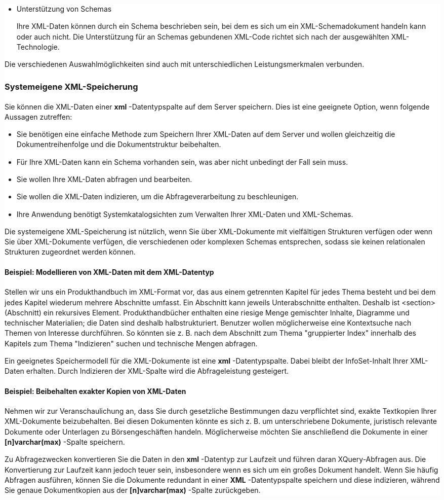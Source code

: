 -   Unterstützung von Schemas  
  
     Ihre XML-Daten können durch ein Schema beschrieben sein, bei dem es sich um ein XML-Schemadokument handeln kann oder auch nicht. Die Unterstützung für an Schemas gebundenen XML-Code richtet sich nach der ausgewählten XML-Technologie.  
  
 Die verschiedenen Auswahlmöglichkeiten sind auch mit unterschiedlichen Leistungsmerkmalen verbunden.  
  
### <a name="native-xml-storage"></a>Systemeigene XML-Speicherung  
 Sie können die XML-Daten einer **xml** -Datentypspalte auf dem Server speichern. Dies ist eine geeignete Option, wenn folgende Aussagen zutreffen:  
  
-   Sie benötigen eine einfache Methode zum Speichern Ihrer XML-Daten auf dem Server und wollen gleichzeitig die Dokumentreihenfolge und die Dokumentstruktur beibehalten.  
  
-   Für Ihre XML-Daten kann ein Schema vorhanden sein, was aber nicht unbedingt der Fall sein muss.  
  
-   Sie wollen Ihre XML-Daten abfragen und bearbeiten.  
  
-   Sie wollen die XML-Daten indizieren, um die Abfrageverarbeitung zu beschleunigen.  
  
-   Ihre Anwendung benötigt Systemkatalogsichten zum Verwalten Ihrer XML-Daten und XML-Schemas.  
  
 Die systemeigene XML-Speicherung ist nützlich, wenn Sie über XML-Dokumente mit vielfältigen Strukturen verfügen oder wenn Sie über XML-Dokumente verfügen, die verschiedenen oder komplexen Schemas entsprechen, sodass sie keinen relationalen Strukturen zugeordnet werden können.  
  
#### <a name="example-modeling-xml-data-using-the-xml-data-type"></a>Beispiel: Modellieren von XML-Daten mit dem XML-Datentyp  
 Stellen wir uns ein Produkthandbuch im XML-Format vor, das aus einem getrennten Kapitel für jedes Thema besteht und bei dem jedes Kapitel wiederum mehrere Abschnitte umfasst. Ein Abschnitt kann jeweils Unterabschnitte enthalten. Deshalb ist \<section> (Abschnitt) ein rekursives Element. Produkthandbücher enthalten eine riesige Menge gemischter Inhalte, Diagramme und technischer Materialien; die Daten sind deshalb halbstrukturiert. Benutzer wollen möglicherweise eine Kontextsuche nach Themen von Interesse durchführen. So könnten sie z. B. nach dem Abschnitt zum Thema "gruppierter Index" innerhalb des Kapitels zum Thema "Indizieren" suchen und technische Mengen abfragen.  
  
 Ein geeignetes Speichermodell für die XML-Dokumente ist eine **xml** -Datentypspalte. Dabei bleibt der InfoSet-Inhalt Ihrer XML-Daten erhalten. Durch Indizieren der XML-Spalte wird die Abfrageleistung gesteigert.  
  
#### <a name="example-retaining-exact-copies-of-xml-data"></a>Beispiel: Beibehalten exakter Kopien von XML-Daten  
 Nehmen wir zur Veranschaulichung an, dass Sie durch gesetzliche Bestimmungen dazu verpflichtet sind, exakte Textkopien Ihrer XML-Dokumente beizubehalten. Bei diesen Dokumenten könnte es sich z. B. um unterschriebene Dokumente, juristisch relevante Dokumente oder Unterlagen zu Börsengeschäften handeln. Möglicherweise möchten Sie anschließend die Dokumente in einer **[n]varchar(max)** -Spalte speichern.  
  
 Zu Abfragezwecken konvertieren Sie die Daten in den **xml** -Datentyp zur Laufzeit und führen daran XQuery-Abfragen aus. Die Konvertierung zur Laufzeit kann jedoch teuer sein, insbesondere wenn es sich um ein großes Dokument handelt. Wenn Sie häufig Abfragen ausführen, können Sie die Dokumente redundant in einer **XML** -Datentypspalte speichern und diese indizieren, während Sie genaue Dokumentkopien aus der **[n]varchar(max)** -Spalte zurückgeben.  
  